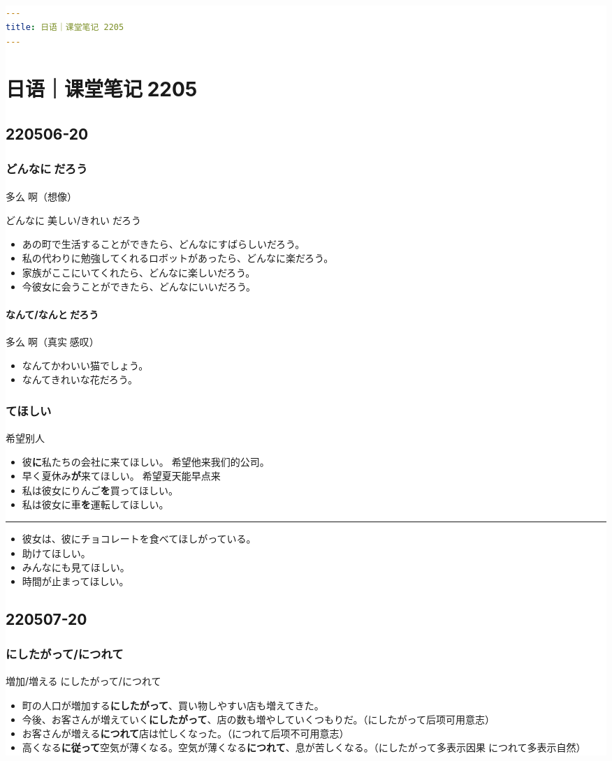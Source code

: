 ```yaml
---
title: 日语｜课堂笔记 2205
---
```


# 日语｜课堂笔记 2205

## 220506-20

### どんなに だろう

多么 啊（想像）

どんなに 美しい/きれい だろう

- あの町で生活することができたら、どんなにすばらしいだろう。
- 私の代わりに勉強してくれるロボットがあったら、どんなに楽だろう。
- 家族がここにいてくれたら、どんなに楽しいだろう。
- 今彼女に会うことができたら、どんなにいいだろう。

#### なんて/なんと だろう

多么 啊（真实 感叹）

- なんてかわいい猫でしょう。
- なんてきれいな花だろう。

### てほしい

希望别人

- 彼**に**私たちの会社に来てほしい。 希望他来我们的公司。
- 早く夏休み**が**来てほしい。 希望夏天能早点来
- 私は彼女にりんご**を**買ってほしい。
- 私は彼女に車**を**運転してほしい。

---

- 彼女は、彼にチョコレートを食べてほしがっている。
- 助けてほしい。
- みんなにも見てほしい。
- 時間が止まってほしい。

## 220507-20

### にしたがって/につれて

増加/増える にしたがって/につれて

- 町の人口が増加する**にしたがって**、買い物しやすい店も増えてきた。
- 今後、お客さんが増えていく**にしたがって**、店の数も増やしていくつもりだ。（にしたがって后项可用意志）
- お客さんが増える**につれて**店は忙しくなった。（につれて后项不可用意志）
- 高くなる**に従って**空気が薄くなる。空気が薄くなる**につれて**、息が苦しくなる。（にしたがって多表示因果 につれて多表示自然）

